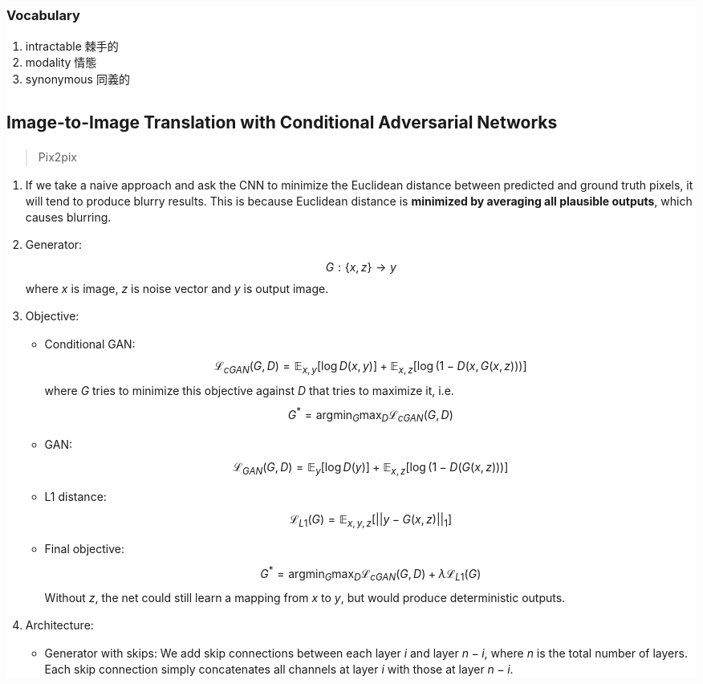 ### Vocabulary

1.  intractable 棘手的
2.  modality 情態
3.  synonymous 同義的

## Image-to-Image Translation with Conditional Adversarial Networks

>   Pix2pix

1.  If we take a naive approach and ask the CNN to minimize the Euclidean distance between predicted and ground truth pixels, it will tend to produce blurry results. This is because Euclidean distance is **minimized by averaging all plausible outputs**, which causes blurring.

2.  Generator:
    $$
    G: \{x, z\} \rightarrow y
    $$
    where $x$ is image, $z$ is noise vector and $y$ is output image.

3.  Objective:

    -   Conditional GAN: 
        $$
        \mathcal{L}_{cGAN}(G, D) = \mathbb{E}_{x, y}[\log D(x, y)] + \mathbb{E}_{x, z}[\log (1 - D(x, G(x, z)))]
        $$
        where $G$ tries to minimize this objective against $D$ that tries to maximize it, i.e.
        $$
        G^* = \text{argmin}_G\max_D \mathcal{L}_{cGAN}(G, D)
        $$

    -   GAN:
        $$
        \mathcal{L}_{GAN}(G, D) = \mathbb{E}_y[\log D(y)] + \mathbb{E}_{x, z}[\log (1 - D(G(x, z)))]
        $$

    -   L1 distance:
        $$
        \mathcal{L}_{L1}(G) = \mathbb{E}_{x, y, z}[||y - G(x, z)||_1]
        $$

    -   Final objective:
        $$
        G^* = \text{argmin}_G\max_D\mathcal{L}_{cGAN}(G, D) + \lambda\mathcal{L}_{L1}(G)
        $$
        Without $z$, the net could still learn a mapping from $x$ to $y$, but would produce deterministic outputs.

4.  Architecture:

    -   Generator with skips: We add skip connections between each layer $i$ and layer $n - i$, where $n$ is the total number of layers. Each skip connection simply concatenates all channels at layer $i$ with those at layer $n - i$.